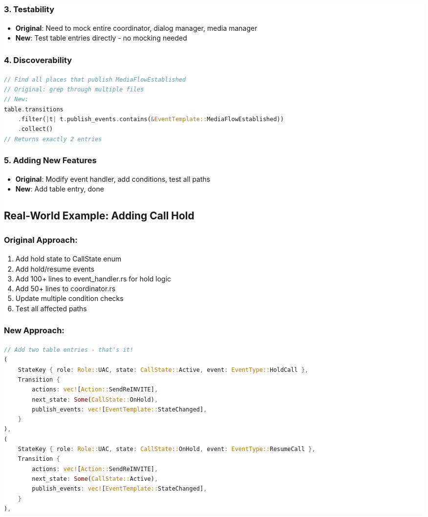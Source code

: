 ### 3. **Testability**
- **Original**: Need to mock entire coordinator, dialog manager, media manager
- **New**: Test table entries directly - no mocking needed

### 4. **Discoverability**
```rust
// Find all places that publish MediaFlowEstablished
// Original: grep through multiple files
// New: 
table.transitions
    .filter(|t| t.publish_events.contains(&EventTemplate::MediaFlowEstablished))
    .collect()
// Returns exactly 2 entries
```

### 5. **Adding New Features**
- **Original**: Modify event handler, add conditions, test all paths
- **New**: Add table entry, done

## Real-World Example: Adding Call Hold

### Original Approach:
1. Add hold state to CallState enum
2. Add hold/resume events  
3. Add 100+ lines to event_handler.rs for hold logic
4. Add 50+ lines to coordinator.rs
5. Update multiple condition checks
6. Test all affected paths

### New Approach:
```rust
// Add two table entries - that's it!
(
    StateKey { role: Role::UAC, state: CallState::Active, event: EventType::HoldCall },
    Transition {
        actions: vec![Action::SendReINVITE],
        next_state: Some(CallState::OnHold),
        publish_events: vec![EventTemplate::StateChanged],
    }
),
(
    StateKey { role: Role::UAC, state: CallState::OnHold, event: EventType::ResumeCall },
    Transition {
        actions: vec![Action::SendReINVITE],  
        next_state: Some(CallState::Active),
        publish_events: vec![EventTemplate::StateChanged],
    }
),
```
